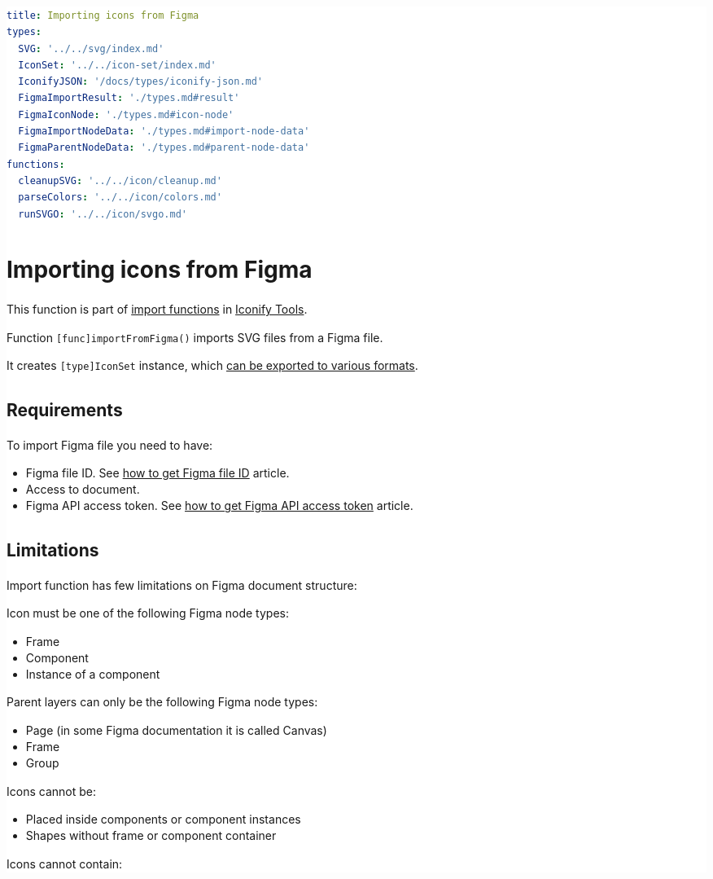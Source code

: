 ```yaml
title: Importing icons from Figma
types:
  SVG: '../../svg/index.md'
  IconSet: '../../icon-set/index.md'
  IconifyJSON: '/docs/types/iconify-json.md'
  FigmaImportResult: './types.md#result'
  FigmaIconNode: './types.md#icon-node'
  FigmaImportNodeData: './types.md#import-node-data'
  FigmaParentNodeData: './types.md#parent-node-data'
functions:
  cleanupSVG: '../../icon/cleanup.md'
  parseColors: '../../icon/colors.md'
  runSVGO: '../../icon/svgo.md'
```

# Importing icons from Figma

This function is part of [import functions](../index.md) in [Iconify Tools](../../index.md).

Function `[func]importFromFigma()` imports SVG files from a Figma file.

It creates `[type]IconSet` instance, which [can be exported to various formats](../../export/index.md).

## Requirements

To import Figma file you need to have:

- Figma file ID. See [how to get Figma file ID](./file-id.md) article.
- Access to document.
- Figma API access token. See [how to get Figma API access token](./token.md) article.

## Limitations

Import function has few limitations on Figma document structure:

Icon must be one of the following Figma node types:

- Frame
- Component
- Instance of a component

Parent layers can only be the following Figma node types:

- Page (in some Figma documentation it is called Canvas)
- Frame
- Group

Icons cannot be:

- Placed inside components or component instances
- Shapes without frame or component container

Icons cannot contain:
